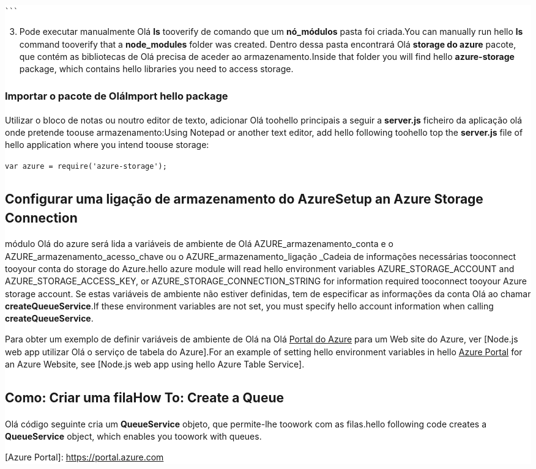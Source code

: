     ```

3. <span data-ttu-id="08c53-118">Pode executar manualmente Olá **ls** tooverify de comando que um **nó\_módulos** pasta foi criada.</span><span class="sxs-lookup"><span data-stu-id="08c53-118">You can manually run hello **ls** command tooverify that a **node\_modules** folder was created.</span></span> <span data-ttu-id="08c53-119">Dentro dessa pasta encontrará Olá **storage do azure** pacote, que contém as bibliotecas de Olá precisa de aceder ao armazenamento.</span><span class="sxs-lookup"><span data-stu-id="08c53-119">Inside that folder you will find hello **azure-storage** package, which contains hello libraries you need to access storage.</span></span>

### <a name="import-hello-package"></a><span data-ttu-id="08c53-120">Importar o pacote de Olá</span><span class="sxs-lookup"><span data-stu-id="08c53-120">Import hello package</span></span>
<span data-ttu-id="08c53-121">Utilizar o bloco de notas ou noutro editor de texto, adicionar Olá toohello principais a seguir a **server.js** ficheiro da aplicação olá onde pretende toouse armazenamento:</span><span class="sxs-lookup"><span data-stu-id="08c53-121">Using Notepad or another text editor, add hello following toohello top the **server.js** file of hello application where you intend toouse storage:</span></span>

```
var azure = require('azure-storage');
```

## <a name="setup-an-azure-storage-connection"></a><span data-ttu-id="08c53-122">Configurar uma ligação de armazenamento do Azure</span><span class="sxs-lookup"><span data-stu-id="08c53-122">Setup an Azure Storage Connection</span></span>
<span data-ttu-id="08c53-123">módulo Olá do azure será lida a variáveis de ambiente de Olá AZURE\_armazenamento\_conta e o AZURE\_armazenamento\_acesso\_chave ou o AZURE\_armazenamento\_ligação \_Cadeia de informações necessárias tooconnect tooyour conta do storage do Azure.</span><span class="sxs-lookup"><span data-stu-id="08c53-123">hello azure module will read hello environment variables AZURE\_STORAGE\_ACCOUNT and AZURE\_STORAGE\_ACCESS\_KEY, or AZURE\_STORAGE\_CONNECTION\_STRING for information required tooconnect tooyour Azure storage account.</span></span> <span data-ttu-id="08c53-124">Se estas variáveis de ambiente não estiver definidas, tem de especificar as informações da conta Olá ao chamar **createQueueService**.</span><span class="sxs-lookup"><span data-stu-id="08c53-124">If these environment variables are not set, you must specify hello account information when calling **createQueueService**.</span></span>

<span data-ttu-id="08c53-125">Para obter um exemplo de definir variáveis de ambiente de Olá na Olá [Portal do Azure](https://portal.azure.com) para um Web site do Azure, ver [Node.js web app utilizar Olá o serviço de tabela do Azure].</span><span class="sxs-lookup"><span data-stu-id="08c53-125">For an example of setting hello environment variables in hello [Azure Portal](https://portal.azure.com) for an Azure Website, see [Node.js web app using hello Azure Table Service].</span></span>

## <a name="how-to-create-a-queue"></a><span data-ttu-id="08c53-126">Como: Criar uma fila</span><span class="sxs-lookup"><span data-stu-id="08c53-126">How To: Create a Queue</span></span>
<span data-ttu-id="08c53-127">Olá código seguinte cria um **QueueService** objeto, que permite-lhe toowork com as filas.</span><span class="sxs-lookup"><span data-stu-id="08c53-127">hello following code creates a **QueueService** object, which enables you toowork with queues.</span></span>


[Azure Storage SDK for Node]: https://github.com/Azure/azure-storage-node
[using hello REST API]: http://msdn.microsoft.com/library/azure/hh264518.aspx
[Azure Portal]: https://portal.azure.com<span data-ttu-id="08c53-199">